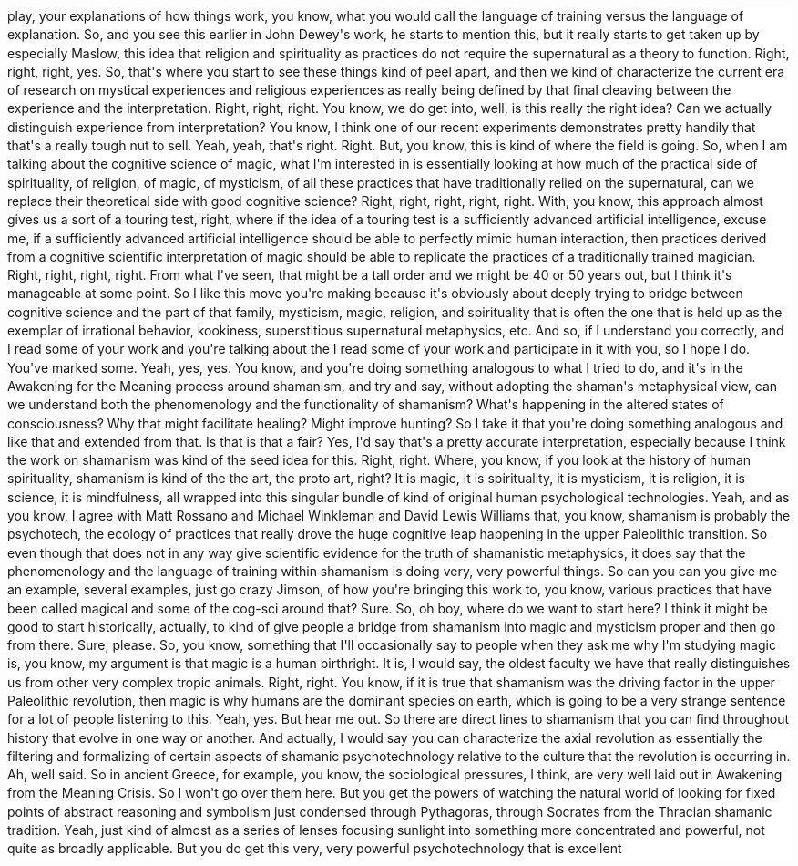play, your explanations of how things work, you know, what you would call the language of training versus the language of explanation. So, and you see this earlier in John Dewey's work, he starts to mention this, but it really starts to get taken up by especially Maslow, this idea that religion and spirituality as practices do not require the supernatural as a theory to function. Right, right, right, yes. So, that's where you start to see these things kind of peel apart, and then we kind of characterize the current era of research on mystical experiences and religious experiences as really being defined by that final cleaving between the experience and the interpretation. Right, right, right. You know, we do get into, well, is this really the right idea? Can we actually distinguish experience from interpretation? You know, I think one of our recent experiments demonstrates pretty handily that that's a really tough nut to sell. Yeah, yeah, that's right. Right. But, you know, this is kind of where the field is going. So, when I am talking about the cognitive science of magic, what I'm interested in is essentially looking at how much of the practical side of spirituality, of religion, of magic, of mysticism, of all these practices that have traditionally relied on the supernatural, can we replace their theoretical side with good cognitive science? Right, right, right, right, right. With, you know, this approach almost gives us a sort of a touring test, right, where if the idea of a touring test is a sufficiently advanced artificial intelligence, excuse me, if a sufficiently advanced artificial intelligence should be able to perfectly mimic human interaction, then practices derived from a cognitive scientific interpretation of magic should be able to replicate the practices of a traditionally trained magician. Right, right, right, right. From what I've seen, that might be a tall order and we might be 40 or 50 years out, but I think it's manageable at some point. So I like this move you're making because it's obviously about deeply trying to bridge between cognitive science and the part of that family, mysticism, magic, religion, and spirituality that is often the one that is held up as the exemplar of irrational behavior, kookiness, superstitious supernatural metaphysics, etc. And so, if I understand you correctly, and I read some of your work and you're talking about the I read some of your work and participate in it with you, so I hope I do. You've marked some. Yeah, yes, yes. You know, and you're doing something analogous to what I tried to do, and it's in the Awakening for the Meaning process around shamanism, and try and say, without adopting the shaman's metaphysical view, can we understand both the phenomenology and the functionality of shamanism? What's happening in the altered states of consciousness? Why that might facilitate healing? Might improve hunting? So I take it that you're doing something analogous and like that and extended from that. Is that is that a fair? Yes, I'd say that's a pretty accurate interpretation, especially because I think the work on shamanism was kind of the seed idea for this. Right, right. Where, you know, if you look at the history of human spirituality, shamanism is kind of the the art, the proto art, right? It is magic, it is spirituality, it is mysticism, it is religion, it is science, it is mindfulness, all wrapped into this singular bundle of kind of original human psychological technologies. Yeah, and as you know, I agree with Matt Rossano and Michael Winkleman and David Lewis Williams that, you know, shamanism is probably the psychotech, the ecology of practices that really drove the huge cognitive leap happening in the upper Paleolithic transition. So even though that does not in any way give scientific evidence for the truth of shamanistic metaphysics, it does say that the phenomenology and the language of training within shamanism is doing very, very powerful things. So can you can you give me an example, several examples, just go crazy Jimson, of how you're bringing this work to, you know, various practices that have been called magical and some of the cog-sci around that? Sure. So, oh boy, where do we want to start here? I think it might be good to start historically, actually, to kind of give people a bridge from shamanism into magic and mysticism proper and then go from there. Sure, please. So, you know, something that I'll occasionally say to people when they ask me why I'm studying magic is, you know, my argument is that magic is a human birthright. It is, I would say, the oldest faculty we have that really distinguishes us from other very complex tropic animals. Right, right. You know, if it is true that shamanism was the driving factor in the upper Paleolithic revolution, then magic is why humans are the dominant species on earth, which is going to be a very strange sentence for a lot of people listening to this. Yeah, yes. But hear me out. So there are direct lines to shamanism that you can find throughout history that evolve in one way or another. And actually, I would say you can characterize the axial revolution as essentially the filtering and formalizing of certain aspects of shamanic psychotechnology relative to the culture that the revolution is occurring in. Ah, well said. So in ancient Greece, for example, you know, the sociological pressures, I think, are very well laid out in Awakening from the Meaning Crisis. So I won't go over them here. But you get the powers of watching the natural world of looking for fixed points of abstract reasoning and symbolism just condensed through Pythagoras, through Socrates from the Thracian shamanic tradition. Yeah, just kind of almost as a series of lenses focusing sunlight into something more concentrated and powerful, not quite as broadly applicable. But you do get this very, very powerful psychotechnology that is excellent